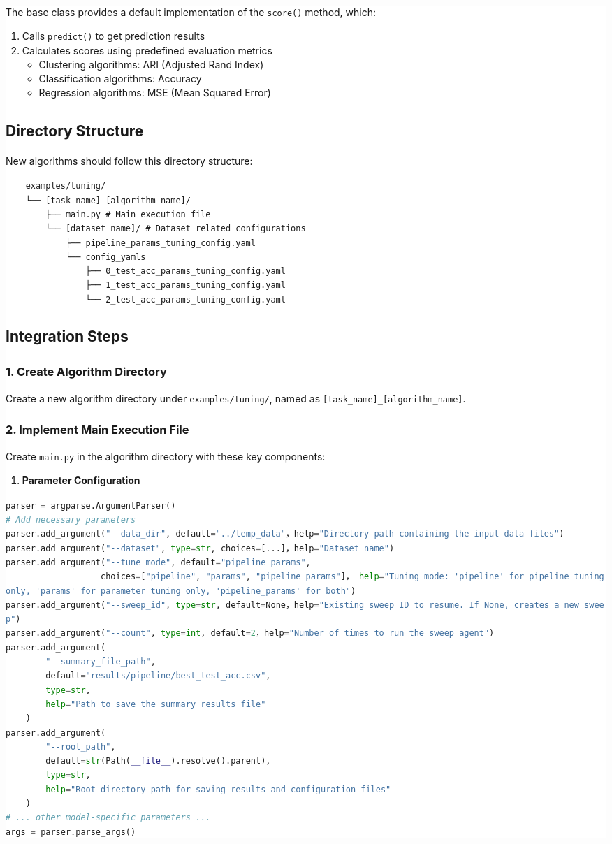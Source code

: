 The base class provides a default implementation of the `score()` method, which:

1. Calls `predict()` to get prediction results
1. Calculates scores using predefined evaluation metrics
   - Clustering algorithms: ARI (Adjusted Rand Index)
   - Classification algorithms: Accuracy
   - Regression algorithms: MSE (Mean Squared Error)

## Directory Structure

New algorithms should follow this directory structure:

```plaintext
    examples/tuning/
    └── [task_name]_[algorithm_name]/
        ├── main.py # Main execution file
        └── [dataset_name]/ # Dataset related configurations
            ├── pipeline_params_tuning_config.yaml
            └── config_yamls
                ├── 0_test_acc_params_tuning_config.yaml
                ├── 1_test_acc_params_tuning_config.yaml
                └── 2_test_acc_params_tuning_config.yaml
```

## Integration Steps

### 1. Create Algorithm Directory

Create a new algorithm directory under `examples/tuning/`, named as `[task_name]_[algorithm_name]`.

### 2. Implement Main Execution File

Create `main.py` in the algorithm directory with these key components:

1. **Parameter Configuration**

```python
parser = argparse.ArgumentParser()
# Add necessary parameters
parser.add_argument("--data_dir", default="../temp_data"，help="Directory path containing the input data files")
parser.add_argument("--dataset", type=str, choices=[...]，help="Dataset name")
parser.add_argument("--tune_mode", default="pipeline_params",
                   choices=["pipeline", "params", "pipeline_params"]， help="Tuning mode: 'pipeline' for pipeline tuning only, 'params' for parameter tuning only, 'pipeline_params' for both")
parser.add_argument("--sweep_id", type=str, default=None，help="Existing sweep ID to resume. If None, creates a new sweep")
parser.add_argument("--count", type=int, default=2，help="Number of times to run the sweep agent")
parser.add_argument(
        "--summary_file_path",
        default="results/pipeline/best_test_acc.csv",
        type=str,
        help="Path to save the summary results file"
    )
parser.add_argument(
        "--root_path",
        default=str(Path(__file__).resolve().parent),
        type=str,
        help="Root directory path for saving results and configuration files"
    )
# ... other model-specific parameters ...
args = parser.parse_args()
```

